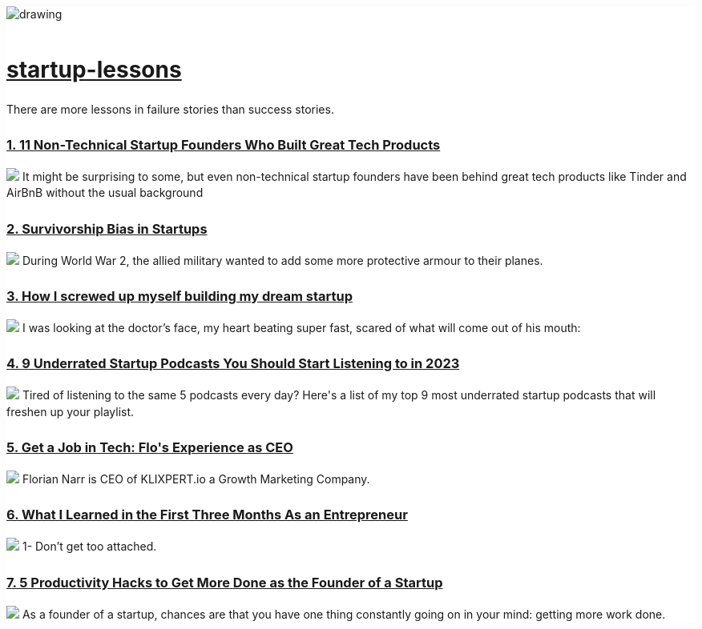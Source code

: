 <img src="https://hackernoon.com/banner-image.png" alt="drawing" width="1012"/>

# [startup-lessons](https://hackernoon.com/tagged/startup-lessons)
There are more lessons in failure stories than success stories.

### [1. 11 Non-Technical Startup Founders Who Built Great Tech Products](https://hackernoon.com/non-tech-startup-founders-who-built-great-tech-products-9f3be67e237)
![](https://cdn.hackernoon.com/images/ARCWTrgYpoc531106B2eMedWoT42-1e039bz.jpeg)
It might be surprising to some, but even non-technical startup founders have been behind great tech products like Tinder and AirBnB without the usual background

### [2. Survivorship Bias in Startups](https://hackernoon.com/survivorship-bias-in-startups-835128b18816)
![](https://cdn.hackernoon.com/images/mdjrny-v-4-style-survivorship-bias-in-startups-clfczjhjq000001s63cbf5fi1.png)
During World War 2, the allied military wanted to add some more protective armour to their planes.

### [3. How I screwed up myself building my dream startup](https://hackernoon.com/how-i-screwed-up-myself-building-my-dream-startup-mse938rj)
![](https://cdn.hackernoon.com/drafts/x1q38bd.png)
I was looking at the doctor’s face, my heart beating super fast, scared of what will come out of his mouth:

### [4. 9 Underrated Startup Podcasts You Should Start Listening to in 2023](https://hackernoon.com/9-underrated-startup-podcasts-you-should-start-listening-to-in-2023)
![](https://cdn.hackernoon.com/images/PC9192QNNtYuuMr1IBcuVJdNFFD2-ipc3odz.jpeg)
Tired of listening to the same 5 podcasts every day? Here's a list of my top 9 most underrated startup podcasts that will freshen up your playlist. 

### [5. Get a Job in Tech: Flo's Experience as CEO](https://hackernoon.com/get-a-job-in-tech-flos-experience-as-ceo)
![](https://cdn.hackernoon.com/images/M9pKh6vgt3Ve4O8sXIdY3S7GLDf2-en93onl.jpeg)
Florian Narr is CEO of KLIXPERT.io a Growth Marketing Company.

### [6. What I Learned in the First Three Months As an Entrepreneur](https://hackernoon.com/what-i-learned-in-the-first-three-months-of-entrepreneuring-po1i32tc)
![](https://images.unsplash.com/photo-1455849318743-b2233052fcff?ixlib=rb-1.2.1&q=80&fm=jpg&crop=entropy&cs=tinysrgb&w=1080&fit=max&ixid=eyJhcHBfaWQiOjEwMDk2Mn0)
1- Don’t get too attached. 

### [7. 5 Productivity Hacks to Get More Done as the Founder of a Startup](https://hackernoon.com/5-productivity-hacks-to-get-more-done-as-the-founder-of-a-startup)
![](https://cdn.hackernoon.com/images/SxUMlCXvimV9WjWFnvnCNmD4w5D3-i093pja.jpeg)
As a founder of a startup, chances are that you have one thing constantly going on in your mind: getting more work done.
